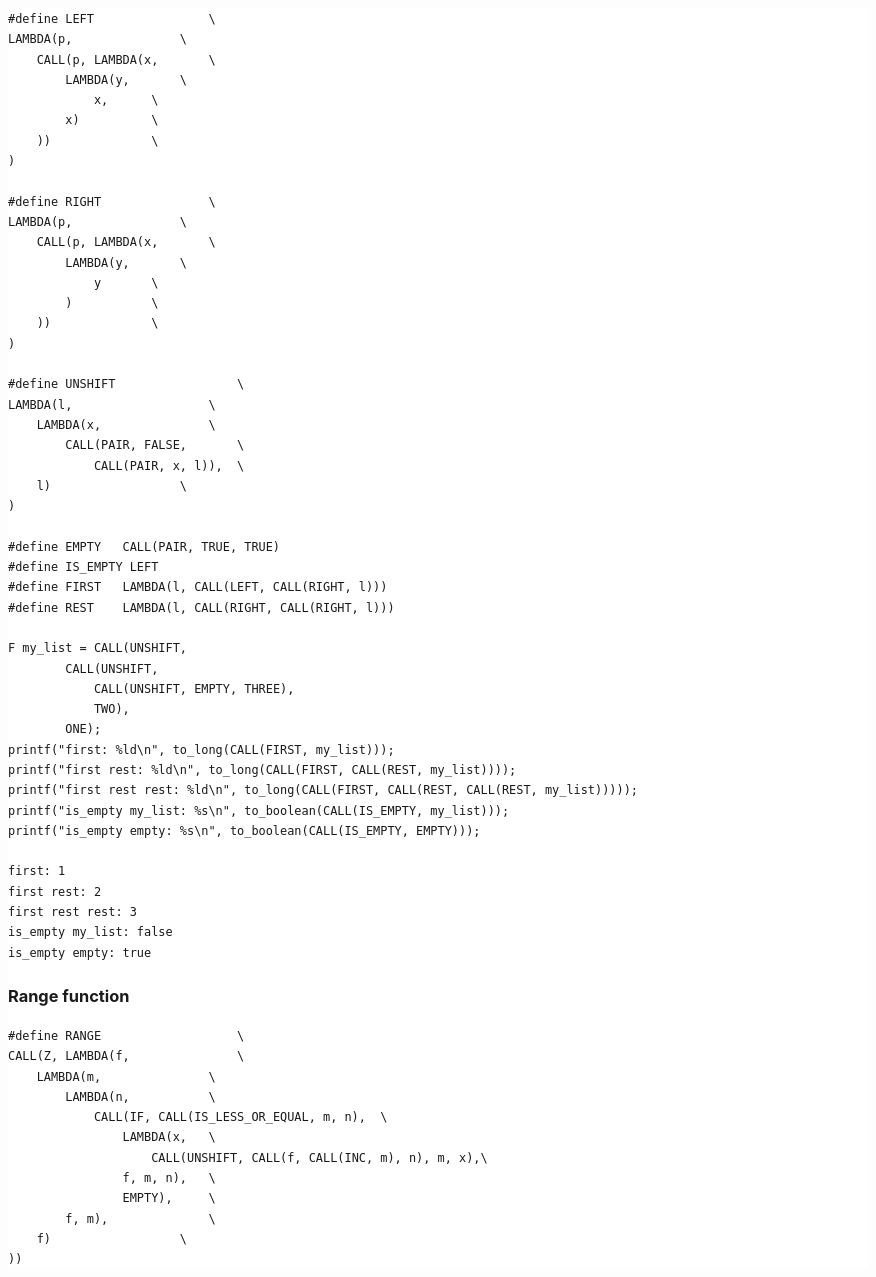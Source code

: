 	#define LEFT 				\
	LAMBDA(p,				\
		CALL(p, LAMBDA(x,		\
			LAMBDA(y,		\
				x,		\
			x)			\
		))				\
	)

	#define RIGHT				\
	LAMBDA(p,				\
		CALL(p, LAMBDA(x,		\
			LAMBDA(y,		\
				y		\
			)			\
		))				\
	)

	#define UNSHIFT					\
	LAMBDA(l,					\
		LAMBDA(x,				\
			CALL(PAIR, FALSE,		\
				CALL(PAIR, x, l)),	\
		l)					\
	)

	#define EMPTY	CALL(PAIR, TRUE, TRUE)
	#define IS_EMPTY LEFT
	#define FIRST	LAMBDA(l, CALL(LEFT, CALL(RIGHT, l)))
	#define REST	LAMBDA(l, CALL(RIGHT, CALL(RIGHT, l)))

	F my_list = CALL(UNSHIFT,
			CALL(UNSHIFT,
				CALL(UNSHIFT, EMPTY, THREE),
				TWO),
			ONE);
	printf("first: %ld\n", to_long(CALL(FIRST, my_list)));
	printf("first rest: %ld\n", to_long(CALL(FIRST, CALL(REST, my_list))));
	printf("first rest rest: %ld\n", to_long(CALL(FIRST, CALL(REST, CALL(REST, my_list)))));
	printf("is_empty my_list: %s\n", to_boolean(CALL(IS_EMPTY, my_list)));
	printf("is_empty empty: %s\n", to_boolean(CALL(IS_EMPTY, EMPTY))); 

	first: 1
	first rest: 2
	first rest rest: 3
	is_empty my_list: false
	is_empty empty: true

### Range function

	#define RANGE					\
	CALL(Z, LAMBDA(f,				\
		LAMBDA(m,				\
			LAMBDA(n,			\
				CALL(IF, CALL(IS_LESS_OR_EQUAL, m, n),	\
					LAMBDA(x,	\
						CALL(UNSHIFT, CALL(f, CALL(INC, m), n), m, x),\
					f, m, n),	\
					EMPTY),		\
			f, m),				\
		f)					\
	))
